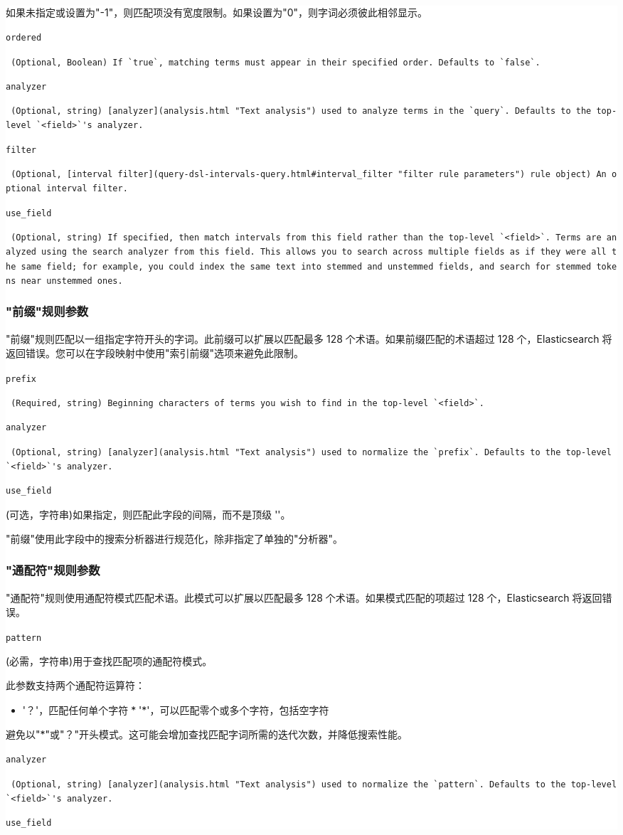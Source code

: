 如果未指定或设置为"-1"，则匹配项没有宽度限制。如果设置为"0"，则字词必须彼此相邻显示。

`ordered`

     (Optional, Boolean) If `true`, matching terms must appear in their specified order. Defaults to `false`. 
`analyzer`

     (Optional, string) [analyzer](analysis.html "Text analysis") used to analyze terms in the `query`. Defaults to the top-level `<field>`'s analyzer. 
`filter`

     (Optional, [interval filter](query-dsl-intervals-query.html#interval_filter "filter rule parameters") rule object) An optional interval filter. 
`use_field`

     (Optional, string) If specified, then match intervals from this field rather than the top-level `<field>`. Terms are analyzed using the search analyzer from this field. This allows you to search across multiple fields as if they were all the same field; for example, you could index the same text into stemmed and unstemmed fields, and search for stemmed tokens near unstemmed ones. 

### "前缀"规则参数

"前缀"规则匹配以一组指定字符开头的字词。此前缀可以扩展以匹配最多 128 个术语。如果前缀匹配的术语超过 128 个，Elasticsearch 将返回错误。您可以在字段映射中使用"索引前缀"选项来避免此限制。

`prefix`

     (Required, string) Beginning characters of terms you wish to find in the top-level `<field>`. 
`analyzer`

     (Optional, string) [analyzer](analysis.html "Text analysis") used to normalize the `prefix`. Defaults to the top-level `<field>`'s analyzer. 
`use_field`

    

(可选，字符串)如果指定，则匹配此字段的间隔，而不是顶级 '<field>'。

"前缀"使用此字段中的搜索分析器进行规范化，除非指定了单独的"分析器"。

### "通配符"规则参数

"通配符"规则使用通配符模式匹配术语。此模式可以扩展以匹配最多 128 个术语。如果模式匹配的项超过 128 个，Elasticsearch 将返回错误。

`pattern`

    

(必需，字符串)用于查找匹配项的通配符模式。

此参数支持两个通配符运算符：

* '？'，匹配任何单个字符 * '*'，可以匹配零个或多个字符，包括空字符

避免以"*"或"？"开头模式。这可能会增加查找匹配字词所需的迭代次数，并降低搜索性能。

`analyzer`

     (Optional, string) [analyzer](analysis.html "Text analysis") used to normalize the `pattern`. Defaults to the top-level `<field>`'s analyzer. 
`use_field`
